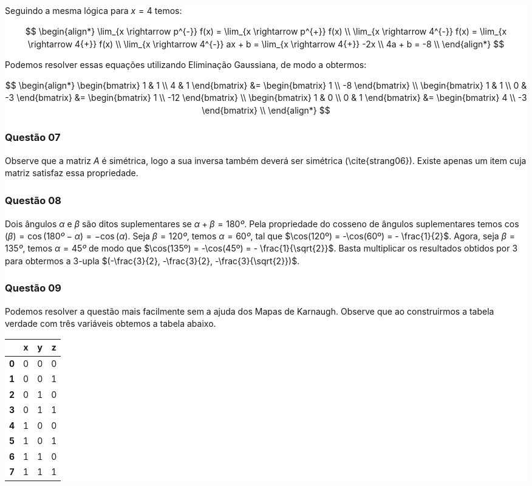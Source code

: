 Seguindo a mesma lógica para $x = 4$ temos:

$$
\begin{align*}
\lim_{x \rightarrow p^{-}} f(x) = \lim_{x \rightarrow p^{+}} f(x) \\
\lim_{x \rightarrow 4^{-}} f(x) = \lim_{x \rightarrow 4{+}} f(x) \\
\lim_{x \rightarrow 4^{-}} ax + b = \lim_{x \rightarrow 4{+}} -2x \\
4a + b = -8 \\
\end{align*}
$$

Podemos resolver essas equações utilizando Eliminação Gaussiana, de modo a obtermos:

$$
\begin{align*}
\begin{bmatrix}
1 & 1 \\
4 & 1
\end{bmatrix} &= \begin{bmatrix} 1 \\ -8 \end{bmatrix} \\
\begin{bmatrix}
1 & 1 \\
0 & -3
\end{bmatrix} &= \begin{bmatrix} 1 \\ -12 \end{bmatrix} \\
\begin{bmatrix}
1 & 0 \\
0 & 1
\end{bmatrix} &= \begin{bmatrix} 4 \\ -3 \end{bmatrix} \\
\end{align*}
$$

### Questão 07

Observe que a matriz $A$ é simétrica, logo a sua inversa também deverá ser simétrica (\cite{strang06}). Existe apenas um item cuja matriz satisfaz essa propriedade.

### Questão 08

Dois ângulos $\alpha$ e $\beta$ são ditos suplementares se $\alpha + \beta = 180º$. Pela propriedade do cosseno de ângulos suplementares temos $\cos(\beta) = \cos(180º - \alpha) = -\cos(\alpha)$. Seja $\beta = 120º$, temos $\alpha = 60º$, tal que $\cos(120º) = -\cos(60º) = - \frac{1}{2}$. Agora, seja $\beta = 135º$, temos $\alpha = 45º$ de modo que $\cos(135º) = -\cos(45º) = - \frac{1}{\sqrt{2}}$. Basta multiplicar os resultados obtidos por $3$ para obtermos a 3-upla $(-\frac{3}{2}, -\frac{3}{2}, -\frac{3}{\sqrt{2}})$.

### Questão 09

Podemos resolver a questão mais facilmente sem a ajuda dos Mapas de Karnaugh. Observe que ao construirmos a tabela verdade com três variáveis obtemos a tabela abaixo.

|  | x | y | z |
|:---:|:---:|:---:|:---:|
| **0** | 0 | 0 | 0 |
| **1** | 0 | 0 | 1 |
| **2** | 0 | 1 | 0 |
| **3** | 0 | 1 | 1 |
| **4** | 1 | 0 | 0 |
| **5** | 1 | 0 | 1 |
| **6** | 1 | 1 | 0 |
| **7** | 1 | 1 | 1 |
